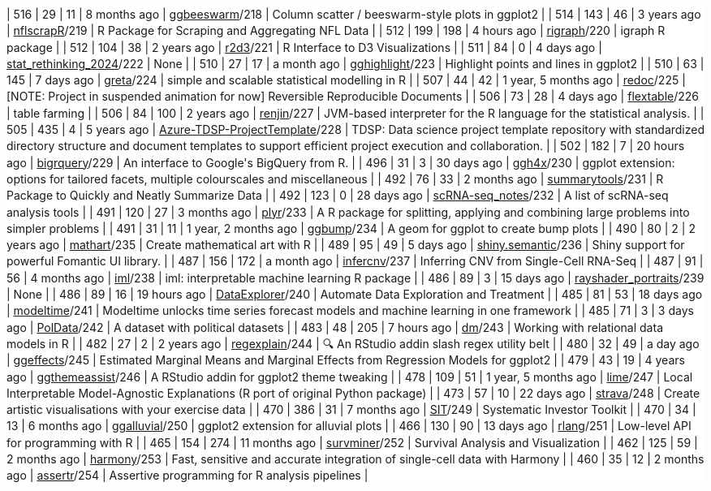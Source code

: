| 516 | 29 | 11 | 8 months ago | [ggbeeswarm](https://github.com/eclarke/ggbeeswarm)/218 | Column scatter / beeswarm-style plots in ggplot2 |
| 514 | 143 | 46 | 3 years ago | [nflscrapR](https://github.com/maksimhorowitz/nflscrapR)/219 | R Package for Scraping and Aggregating NFL Data |
| 512 | 199 | 198 | 4 hours ago | [rigraph](https://github.com/igraph/rigraph)/220 | igraph R package |
| 512 | 104 | 38 | 2 years ago | [r2d3](https://github.com/rstudio/r2d3)/221 | R Interface to D3 Visualizations |
| 511 | 84 | 0 | 4 days ago | [stat_rethinking_2024](https://github.com/rmcelreath/stat_rethinking_2024)/222 | None |
| 510 | 27 | 17 | a month ago | [gghighlight](https://github.com/yutannihilation/gghighlight)/223 | Highlight points and lines in ggplot2 |
| 510 | 63 | 145 | 7 days ago | [greta](https://github.com/greta-dev/greta)/224 | simple and scalable statistical modelling in R |
| 507 | 44 | 42 | 1 year, 5 months ago | [redoc](https://github.com/noamross/redoc)/225 | [NOTE: Project in suspended animation for now] Reversible Reproducible Documents |
| 506 | 73 | 28 | 4 days ago | [flextable](https://github.com/davidgohel/flextable)/226 | table farming |
| 506 | 84 | 100 | 2 years ago | [renjin](https://github.com/bedatadriven/renjin)/227 | JVM-based interpreter for the R language for the statistical analysis. |
| 505 | 435 | 4 | 5 years ago | [Azure-TDSP-ProjectTemplate](https://github.com/Azure/Azure-TDSP-ProjectTemplate)/228 | TDSP: Data science project template repository with standardized directory structure and document templates to support efficient project execution and collaboration.  |
| 502 | 182 | 7 | 20 hours ago | [bigrquery](https://github.com/r-dbi/bigrquery)/229 | An interface to Google's BigQuery from R. |
| 496 | 31 | 3 | 30 days ago | [ggh4x](https://github.com/teunbrand/ggh4x)/230 | ggplot extension: options for tailored facets, multiple colourscales and miscellaneous |
| 492 | 76 | 33 | 2 months ago | [summarytools](https://github.com/dcomtois/summarytools)/231 | R Package to Quickly and Neatly Summarize Data |
| 492 | 123 | 0 | 28 days ago | [scRNA-seq_notes](https://github.com/mdozmorov/scRNA-seq_notes)/232 | A list of scRNA-seq analysis tools |
| 491 | 120 | 27 | 3 months ago | [plyr](https://github.com/hadley/plyr)/233 | A R package for splitting, applying and combining large problems into simpler problems |
| 491 | 31 | 11 | 1 year, 2 months ago | [ggbump](https://github.com/davidsjoberg/ggbump)/234 | A geom for ggplot to create bump plots |
| 490 | 80 | 2 | 2 years ago | [mathart](https://github.com/marcusvolz/mathart)/235 | Create mathematical art with R |
| 489 | 95 | 49 | 5 days ago | [shiny.semantic](https://github.com/Appsilon/shiny.semantic)/236 | Shiny support for powerful Fomantic UI library. |
| 487 | 156 | 172 | a month ago | [infercnv](https://github.com/broadinstitute/infercnv)/237 | Inferring CNV from Single-Cell RNA-Seq |
| 487 | 91 | 56 | 4 months ago | [iml](https://github.com/christophM/iml)/238 | iml: interpretable machine learning R package |
| 486 | 89 | 3 | 15 days ago | [rayshader_portraits](https://github.com/Pecners/rayshader_portraits)/239 | None |
| 486 | 89 | 16 | 19 hours ago | [DataExplorer](https://github.com/boxuancui/DataExplorer)/240 | Automate Data Exploration and Treatment |
| 485 | 81 | 53 | 18 days ago | [modeltime](https://github.com/business-science/modeltime)/241 | Modeltime unlocks time series forecast models and machine learning in one framework |
| 485 | 71 | 3 | 3 days ago | [PolData](https://github.com/erikgahner/PolData)/242 | A dataset with political datasets |
| 483 | 48 | 205 | 7 hours ago | [dm](https://github.com/cynkra/dm)/243 | Working with relational data models in R |
| 482 | 27 | 2 | 2 years ago | [regexplain](https://github.com/gadenbuie/regexplain)/244 | 🔍 An RStudio addin slash regex utility belt |
| 480 | 32 | 49 | a day ago | [ggeffects](https://github.com/strengejacke/ggeffects)/245 | Estimated Marginal Means and Marginal Effects from Regression Models for ggplot2 |
| 479 | 43 | 19 | 4 years ago | [ggthemeassist](https://github.com/calligross/ggthemeassist)/246 | A RStudio addin for ggplot2 theme tweaking  |
| 478 | 109 | 51 | 1 year, 5 months ago | [lime](https://github.com/thomasp85/lime)/247 | Local Interpretable Model-Agnostic Explanations (R port of original Python package) |
| 473 | 57 | 10 | 22 days ago | [strava](https://github.com/marcusvolz/strava)/248 | Create artistic visualisations with your exercise data |
| 470 | 386 | 31 | 7 months ago | [SIT](https://github.com/systematicinvestor/SIT)/249 | Systematic Investor Toolkit |
| 470 | 34 | 13 | 6 months ago | [ggalluvial](https://github.com/corybrunson/ggalluvial)/250 | ggplot2 extension for alluvial plots |
| 466 | 130 | 90 | 13 days ago | [rlang](https://github.com/r-lib/rlang)/251 | Low-level API for programming with R |
| 465 | 154 | 274 | 11 months ago | [survminer](https://github.com/kassambara/survminer)/252 | Survival Analysis and Visualization |
| 462 | 125 | 59 | 2 months ago | [harmony](https://github.com/immunogenomics/harmony)/253 | Fast, sensitive and accurate integration of single-cell data with Harmony |
| 460 | 35 | 12 | 2 months ago | [assertr](https://github.com/ropensci/assertr)/254 | Assertive programming for R analysis pipelines |